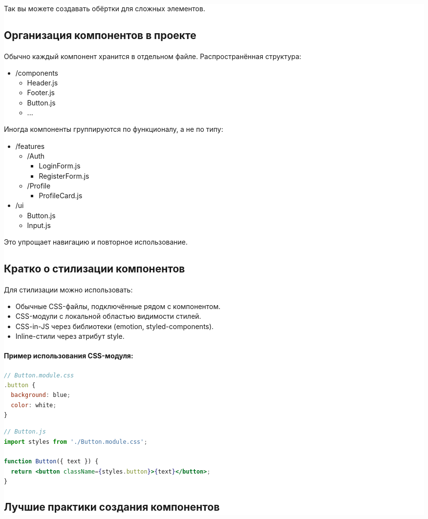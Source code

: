 Так вы можете создавать обёртки для сложных элементов.

## Организация компонентов в проекте

Обычно каждый компонент хранится в отдельном файле. Распространённая структура:

- /components
  - Header.js
  - Footer.js
  - Button.js
  - ...

Иногда компоненты группируются по функционалу, а не по типу:

- /features
  - /Auth
    - LoginForm.js
    - RegisterForm.js
  - /Profile
    - ProfileCard.js
- /ui
  - Button.js
  - Input.js

Это упрощает навигацию и повторное использование.

## Кратко о стилизации компонентов

Для стилизации можно использовать:

- Обычные CSS-файлы, подключённые рядом с компонентом.
- CSS-модули с локальной областью видимости стилей.
- CSS-in-JS через библиотеки (emotion, styled-components).
- Inline-стили через атрибут style.

#### Пример использования CSS-модуля:

```jsx
// Button.module.css
.button {
  background: blue;
  color: white;
}
```

```jsx
// Button.js
import styles from './Button.module.css';

function Button({ text }) {
  return <button className={styles.button}>{text}</button>;
}
```

## Лучшие практики создания компонентов
